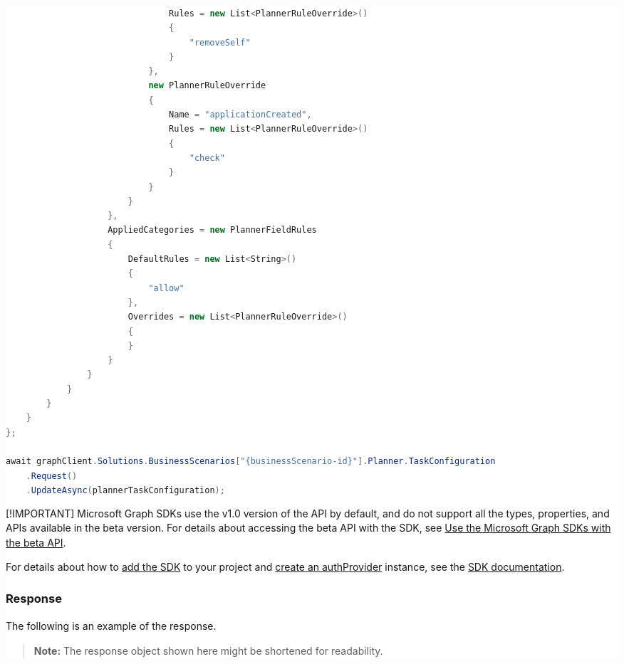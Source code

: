 ```csharp
								Rules = new List<PlannerRuleOverride>()
								{
									"removeSelf"
								}
							},
							new PlannerRuleOverride
							{
								Name = "applicationCreated",
								Rules = new List<PlannerRuleOverride>()
								{
									"check"
								}
							}
						}
					},
					AppliedCategories = new PlannerFieldRules
					{
						DefaultRules = new List<String>()
						{
							"allow"
						},
						Overrides = new List<PlannerRuleOverride>()
						{
						}
					}
				}
			}
		}
	}
};

await graphClient.Solutions.BusinessScenarios["{businessScenario-id}"].Planner.TaskConfiguration
	.Request()
	.UpdateAsync(plannerTaskConfiguration);

```


 [!IMPORTANT]
 Microsoft Graph SDKs use the v1.0 version of the API by default, and do not support all the types, properties, and APIs available in the beta version. For details about accessing the beta API with the SDK, see [Use the Microsoft Graph SDKs with the beta API](/graph/sdks/use-beta).

 For details about how to [add the SDK](/graph/sdks/sdk-installation) to your project and [create an authProvider](/graph/sdks/choose-authentication-providers) instance, see the [SDK documentation](/graph/sdks/sdks-overview).

### Response

The following is an example of the response.
>**Note:** The response object shown here might be shortened for readability.
